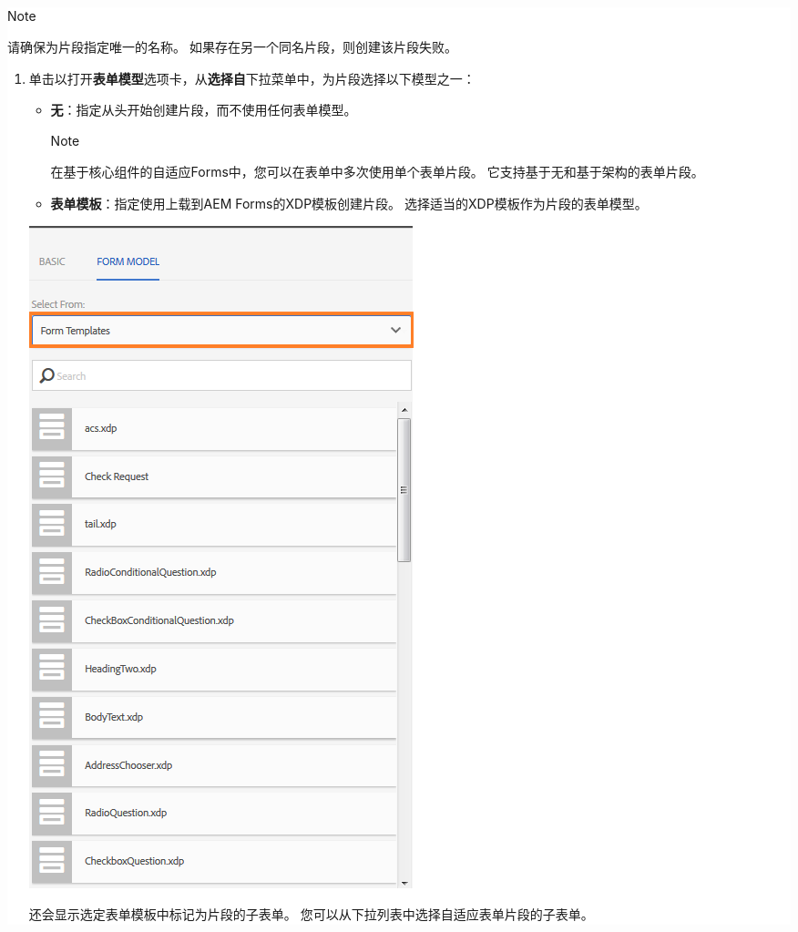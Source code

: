    >[!NOTE]
   >
   >请确保为片段指定唯一的名称。 如果存在另一个同名片段，则创建该片段失败。

1. 单击以打开&#x200B;**表单模型**&#x200B;选项卡，从&#x200B;**选择自**&#x200B;下拉菜单中，为片段选择以下模型之一：

   * **无**：指定从头开始创建片段，而不使用任何表单模型。

     >[!NOTE]
     >
     > 在基于核心组件的自适应Forms中，您可以在表单中多次使用单个表单片段。 它支持基于无和基于架构的表单片段。

   * **表单模板**：指定使用上载到AEM Forms的XDP模板创建片段。 选择适当的XDP模板作为片段的表单模型。

   ![使用表单模板作为模型创建自适应表单](assets/form-template-model.png)

   还会显示选定表单模板中标记为片段的子表单。 您可以从下拉列表中选择自适应表单片段的子表单。
